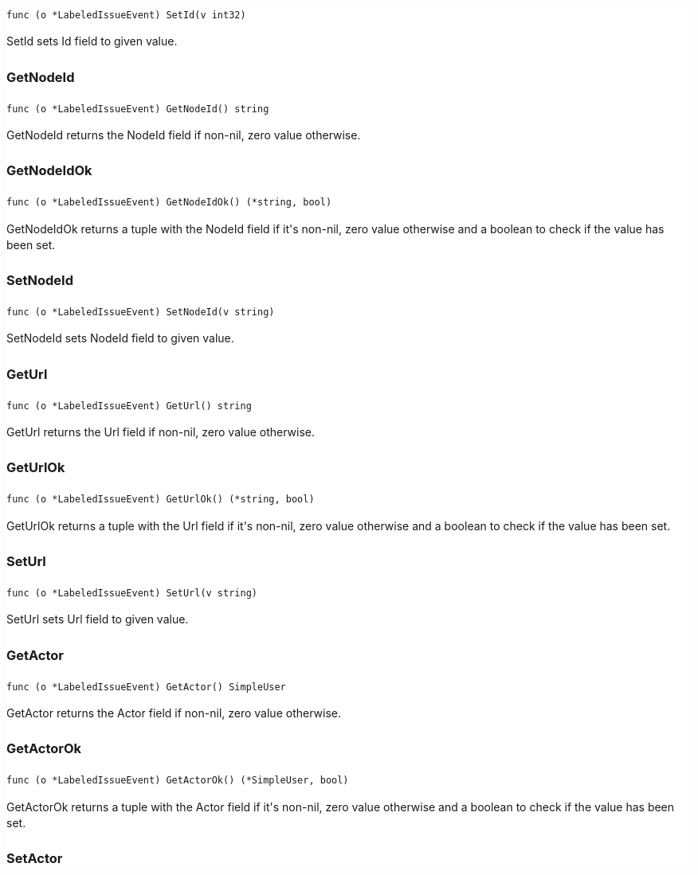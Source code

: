 `func (o *LabeledIssueEvent) SetId(v int32)`

SetId sets Id field to given value.


### GetNodeId

`func (o *LabeledIssueEvent) GetNodeId() string`

GetNodeId returns the NodeId field if non-nil, zero value otherwise.

### GetNodeIdOk

`func (o *LabeledIssueEvent) GetNodeIdOk() (*string, bool)`

GetNodeIdOk returns a tuple with the NodeId field if it's non-nil, zero value otherwise
and a boolean to check if the value has been set.

### SetNodeId

`func (o *LabeledIssueEvent) SetNodeId(v string)`

SetNodeId sets NodeId field to given value.


### GetUrl

`func (o *LabeledIssueEvent) GetUrl() string`

GetUrl returns the Url field if non-nil, zero value otherwise.

### GetUrlOk

`func (o *LabeledIssueEvent) GetUrlOk() (*string, bool)`

GetUrlOk returns a tuple with the Url field if it's non-nil, zero value otherwise
and a boolean to check if the value has been set.

### SetUrl

`func (o *LabeledIssueEvent) SetUrl(v string)`

SetUrl sets Url field to given value.


### GetActor

`func (o *LabeledIssueEvent) GetActor() SimpleUser`

GetActor returns the Actor field if non-nil, zero value otherwise.

### GetActorOk

`func (o *LabeledIssueEvent) GetActorOk() (*SimpleUser, bool)`

GetActorOk returns a tuple with the Actor field if it's non-nil, zero value otherwise
and a boolean to check if the value has been set.

### SetActor
